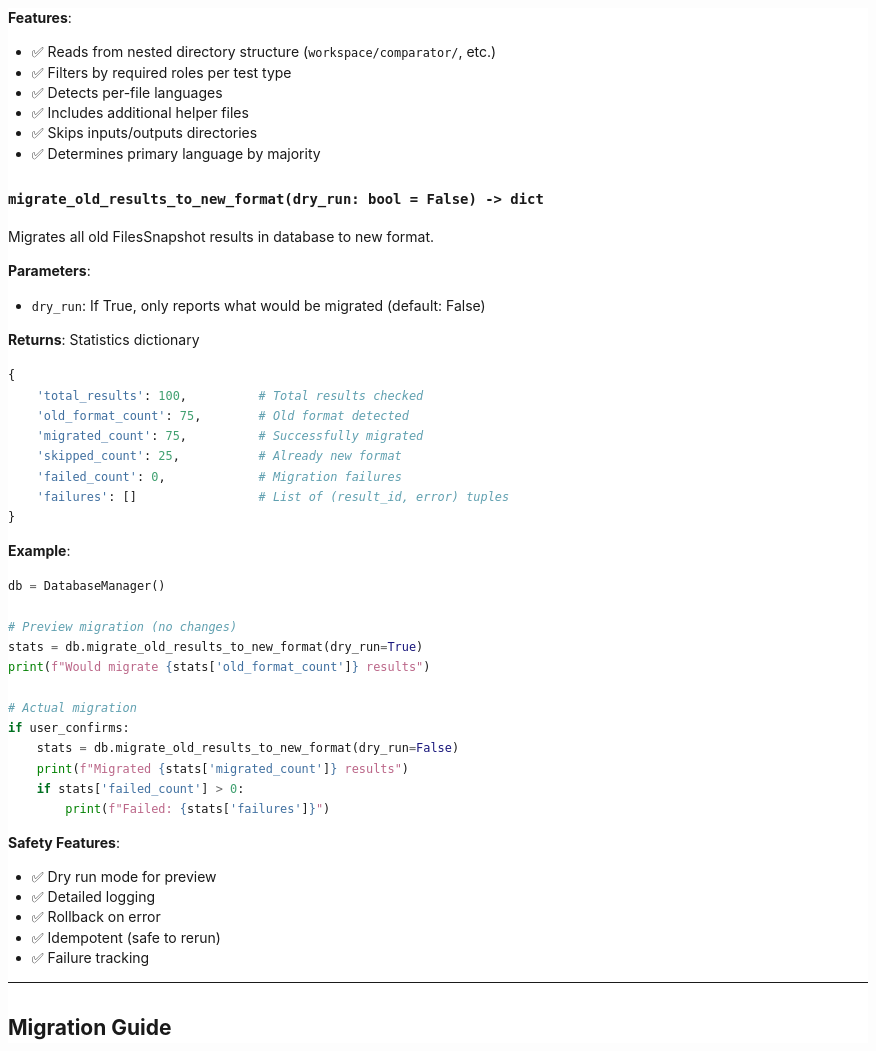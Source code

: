 **Features**:
- ✅ Reads from nested directory structure (`workspace/comparator/`, etc.)
- ✅ Filters by required roles per test type
- ✅ Detects per-file languages
- ✅ Includes additional helper files
- ✅ Skips inputs/outputs directories
- ✅ Determines primary language by majority

### `migrate_old_results_to_new_format(dry_run: bool = False) -> dict`

Migrates all old FilesSnapshot results in database to new format.

**Parameters**:
- `dry_run`: If True, only reports what would be migrated (default: False)

**Returns**: Statistics dictionary
```python
{
    'total_results': 100,          # Total results checked
    'old_format_count': 75,        # Old format detected
    'migrated_count': 75,          # Successfully migrated
    'skipped_count': 25,           # Already new format
    'failed_count': 0,             # Migration failures
    'failures': []                 # List of (result_id, error) tuples
}
```

**Example**:
```python
db = DatabaseManager()

# Preview migration (no changes)
stats = db.migrate_old_results_to_new_format(dry_run=True)
print(f"Would migrate {stats['old_format_count']} results")

# Actual migration
if user_confirms:
    stats = db.migrate_old_results_to_new_format(dry_run=False)
    print(f"Migrated {stats['migrated_count']} results")
    if stats['failed_count'] > 0:
        print(f"Failed: {stats['failures']}")
```

**Safety Features**:
- ✅ Dry run mode for preview
- ✅ Detailed logging
- ✅ Rollback on error
- ✅ Idempotent (safe to rerun)
- ✅ Failure tracking

---

## Migration Guide
